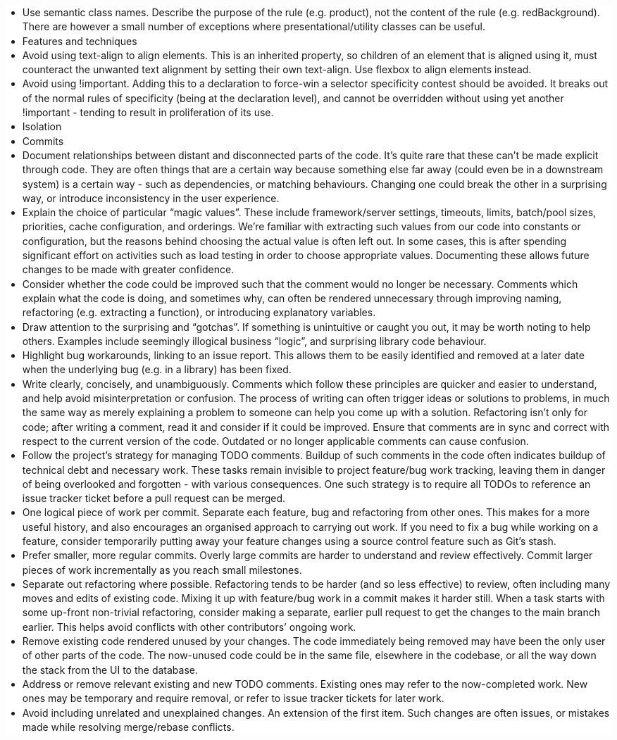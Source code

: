 - Use semantic class names. Describe the purpose of the rule (e.g. product), not the content of the rule (e.g. redBackground). There are however a small number of exceptions where presentational/utility classes can be useful.
- Features and techniques
- Avoid using text-align to align elements. This is an inherited property, so children of an element that is aligned using it, must counteract the unwanted text alignment by setting their own text-align. Use flexbox to align elements instead.
- Avoid using !important. Adding this to a declaration to force-win a selector specificity contest should be avoided. It breaks out of the normal rules of specificity (being at the declaration level), and cannot be overridden without using yet another !important - tending to result in proliferation of its use.
- Isolation
- Commits
- Document relationships between distant and disconnected parts of the code. It’s quite rare that these can’t be made explicit through code. They are often things that are a certain way because something else far away (could even be in a downstream system) is a certain way - such as dependencies, or matching behaviours. Changing one could break the other in a surprising way, or introduce inconsistency in the user experience.
- Explain the choice of particular “magic values”. These include framework/server settings, timeouts, limits, batch/pool sizes, priorities, cache configuration, and orderings. We’re familiar with extracting such values from our code into constants or configuration, but the reasons behind choosing the actual value is often left out. In some cases, this is after spending significant effort on activities such as load testing in order to choose appropriate values. Documenting these allows future changes to be made with greater confidence.
- Consider whether the code could be improved such that the comment would no longer be necessary. Comments which explain what the code is doing, and sometimes why, can often be rendered unnecessary through improving naming, refactoring (e.g. extracting a function), or introducing explanatory variables.
- Draw attention to the surprising and “gotchas”. If something is unintuitive or caught you out, it may be worth noting to help others. Examples include seemingly illogical business “logic”, and surprising library code behaviour.
- Highlight bug workarounds, linking to an issue report. This allows them to be easily identified and removed at a later date when the underlying bug (e.g. in a library) has been fixed.
- Write clearly, concisely, and unambiguously. Comments which follow these principles are quicker and easier to understand, and help avoid misinterpretation or confusion. The process of writing can often trigger ideas or solutions to problems, in much the same way as merely explaining a problem to someone can help you come up with a solution. Refactoring isn’t only for code; after writing a comment, read it and consider if it could be improved.
  Ensure that comments are in sync and correct with respect to the current version of the code. Outdated or no longer applicable comments can cause confusion.
- Follow the project’s strategy for managing TODO comments. Buildup of such comments in the code often indicates buildup of technical debt and necessary work. These tasks remain invisible to project feature/bug work tracking, leaving them in danger of being overlooked and forgotten - with various consequences. One such strategy is to require all TODOs to reference an issue tracker ticket before a pull request can be merged.
- One logical piece of work per commit. Separate each feature, bug and refactoring from other ones. This makes for a more useful history, and also encourages an organised approach to carrying out work. If you need to fix a bug while working on a feature, consider temporarily putting away your feature changes using a source control feature such as Git’s stash.
- Prefer smaller, more regular commits. Overly large commits are harder to understand and review effectively. Commit larger pieces of work incrementally as you reach small milestones.
- Separate out refactoring where possible. Refactoring tends to be harder (and so less effective) to review, often including many moves and edits of existing code. Mixing it up with feature/bug work in a commit makes it harder still. When a task starts with some up-front non-trivial refactoring, consider making a separate, earlier pull request to get the changes to the main branch earlier. This helps avoid conflicts with other contributors’ ongoing work.
- Remove existing code rendered unused by your changes. The code immediately being removed may have been the only user of other parts of the code. The now-unused code could be in the same file, elsewhere in the codebase, or all the way down the stack from the UI to the database.
- Address or remove relevant existing and new TODO comments. Existing ones may refer to the now-completed work. New ones may be temporary and require removal, or refer to issue tracker tickets for later work.
- Avoid including unrelated and unexplained changes. An extension of the first item. Such changes are often issues, or mistakes made while resolving merge/rebase conflicts.
